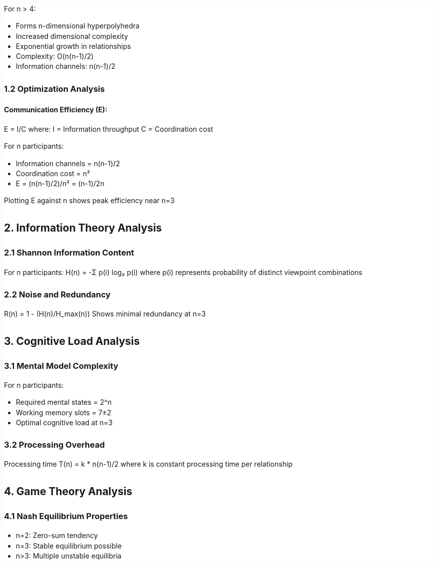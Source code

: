 For n > 4:
- Forms n-dimensional hyperpolyhedra
- Increased dimensional complexity
- Exponential growth in relationships
- Complexity: O(n(n-1)/2)
- Information channels: n(n-1)/2

### 1.2 Optimization Analysis

#### Communication Efficiency (E):
E = I/C where:
I = Information throughput
C = Coordination cost

For n participants:
- Information channels = n(n-1)/2
- Coordination cost = n²
- E = (n(n-1)/2)/n² = (n-1)/2n

Plotting E against n shows peak efficiency near n=3

## 2. Information Theory Analysis

### 2.1 Shannon Information Content
For n participants:
H(n) = -Σ p(i) log₂ p(i)
where p(i) represents probability of distinct viewpoint combinations

### 2.2 Noise and Redundancy
R(n) = 1 - (H(n)/H_max(n))
Shows minimal redundancy at n=3

## 3. Cognitive Load Analysis

### 3.1 Mental Model Complexity
For n participants:
- Required mental states = 2^n
- Working memory slots = 7±2
- Optimal cognitive load at n=3

### 3.2 Processing Overhead
Processing time T(n) = k * n(n-1)/2
where k is constant processing time per relationship

## 4. Game Theory Analysis

### 4.1 Nash Equilibrium Properties
- n=2: Zero-sum tendency
- n=3: Stable equilibrium possible
- n>3: Multiple unstable equilibria
